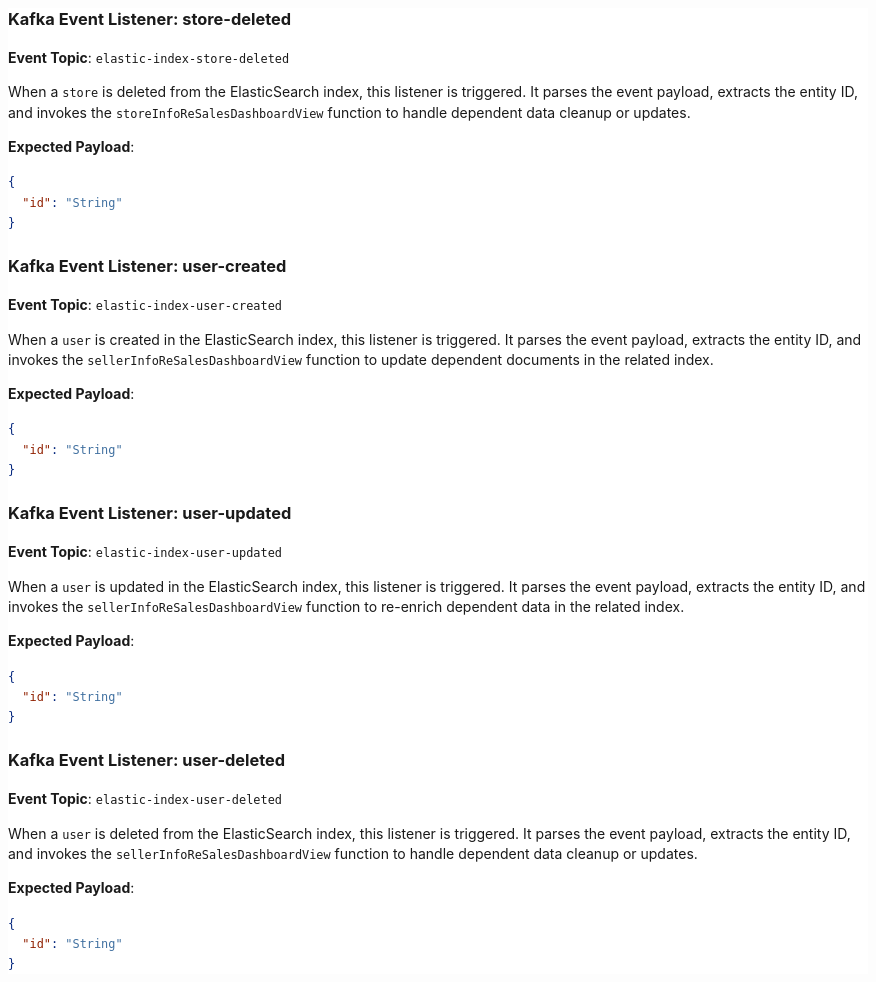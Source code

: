 ### Kafka Event Listener: store-deleted

**Event Topic**: `elastic-index-store-deleted`

When a `store` is deleted from the ElasticSearch index, this listener is triggered. It parses the event payload, extracts the entity ID, and invokes the `storeInfoReSalesDashboardView` function to handle dependent data cleanup or updates.

**Expected Payload**:
```json
{
  "id": "String"
}
```


### Kafka Event Listener: user-created

**Event Topic**: `elastic-index-user-created`

When a `user` is created in the ElasticSearch index, this listener is triggered. It parses the event payload, extracts the entity ID, and invokes the `sellerInfoReSalesDashboardView` function to update dependent documents in the related index.

**Expected Payload**:
```json
{
  "id": "String"
}
```

### Kafka Event Listener: user-updated

**Event Topic**: `elastic-index-user-updated`

When a `user` is updated in the ElasticSearch index, this listener is triggered. It parses the event payload, extracts the entity ID, and invokes the `sellerInfoReSalesDashboardView` function to re-enrich dependent data in the related index.

**Expected Payload**:
```json
{
  "id": "String"
}
```

### Kafka Event Listener: user-deleted

**Event Topic**: `elastic-index-user-deleted`

When a `user` is deleted from the ElasticSearch index, this listener is triggered. It parses the event payload, extracts the entity ID, and invokes the `sellerInfoReSalesDashboardView` function to handle dependent data cleanup or updates.

**Expected Payload**:
```json
{
  "id": "String"
}
```
